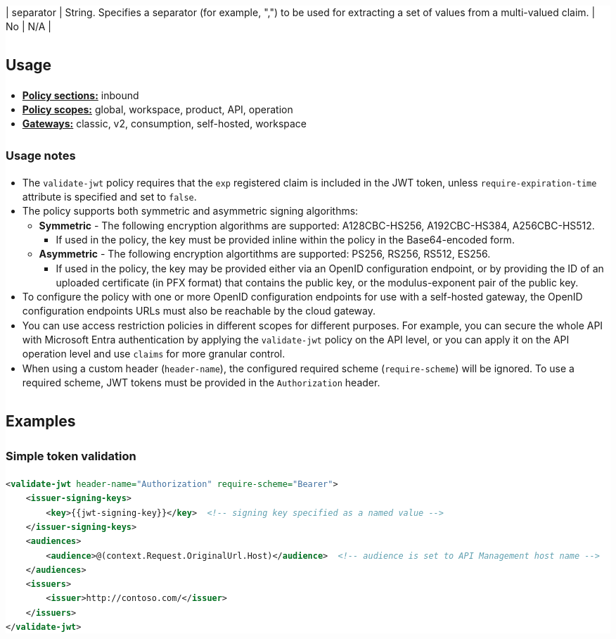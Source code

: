 | separator                       | String. Specifies a separator (for example, ",") to be used for extracting a set of values from a multi-valued claim.                                                                                                                                                                                                                                                                                                                                          | No                                                                               | N/A                                                                               |

## Usage

- [**Policy sections:**](./api-management-howto-policies.md#sections) inbound
- [**Policy scopes:**](./api-management-howto-policies.md#scopes) global, workspace, product, API, operation
-  [**Gateways:**](api-management-gateways-overview.md) classic, v2, consumption, self-hosted, workspace

### Usage notes

* The `validate-jwt` policy requires that the `exp` registered claim is included in the JWT token, unless `require-expiration-time` attribute is specified and set to `false`.
* The policy supports both symmetric and asymmetric signing algorithms: 
    * **Symmetric** - The following encryption algorithms are supported: A128CBC-HS256, A192CBC-HS384, A256CBC-HS512.
    	* If used in the policy, the key must be provided inline within the policy in the Base64-encoded form.
    * **Asymmetric** - The following encryption algortithms are supported: PS256, RS256, RS512, ES256. 
    	* If used in the policy, the key may be provided either via an OpenID configuration endpoint, or by providing the ID of an uploaded certificate (in PFX format) that contains the public key, or the modulus-exponent pair of the public key.
* To configure the policy with one or more OpenID configuration endpoints for use with a self-hosted gateway, the OpenID configuration endpoints URLs must also be reachable by the cloud gateway.
* You can use access restriction policies in different scopes for different purposes. For example, you can secure the whole API with Microsoft Entra authentication by applying the `validate-jwt` policy on the API level, or you can apply it on the API operation level and use `claims` for more granular control.
* When using a custom header (`header-name`), the configured required scheme (`require-scheme`) will be ignored. To use a required scheme, JWT tokens must be provided in the `Authorization` header.

## Examples

### Simple token validation

```xml
<validate-jwt header-name="Authorization" require-scheme="Bearer">
    <issuer-signing-keys>
        <key>{{jwt-signing-key}}</key>  <!-- signing key specified as a named value -->
    </issuer-signing-keys>
    <audiences>
        <audience>@(context.Request.OriginalUrl.Host)</audience>  <!-- audience is set to API Management host name -->
    </audiences>
    <issuers>
        <issuer>http://contoso.com/</issuer>
    </issuers>
</validate-jwt>
```
